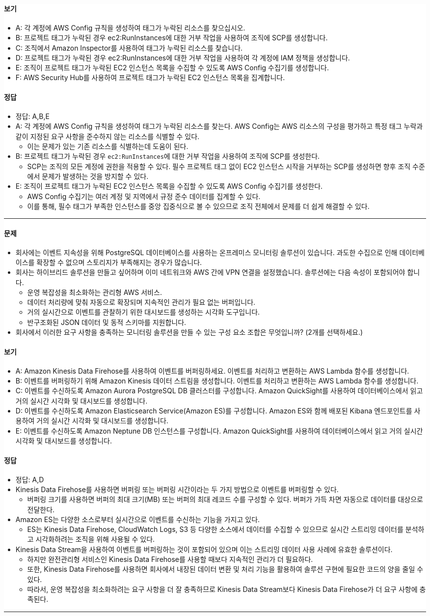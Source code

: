 #### 보기

- A: 각 계정에 AWS Config 규칙을 생성하여 태그가 누락된 리소스를 찾으십시오.
- B: 프로젝트 태그가 누락된 경우 ec2:RunInstances에 대한 거부 작업을 사용하여 조직에 SCP를 생성합니다.
- C: 조직에서 Amazon Inspector를 사용하여 태그가 누락된 리소스를 찾습니다.
- D: 프로젝트 태그가 누락된 경우 ec2:RunInstances에 대한 거부 작업을 사용하여 각 계정에 IAM 정책을 생성합니다.
- E: 조직이 프로젝트 태그가 누락된 EC2 인스턴스 목록을 수집할 수 있도록 AWS Config 수집기를 생성합니다.
- F: AWS Security Hub를 사용하여 프로젝트 태그가 누락된 EC2 인스턴스 목록을 집계합니다.

#### 정답

- 정답: A,B,E
- A: 각 계정에 AWS Config 규칙을 생성하여 태그가 누락된 리소스를 찾는다. AWS Config는 AWS 리소스의 구성을 평가하고 특정 태그 누락과 같이 지정된 요구 사항을 준수하지 않는 리소스를 식별할 수 있다.
  - 이는 문제가 있는 기존 리소스를 식별하는데 도움이 된다.
- B: 프로젝트 태그가 누락된 경우 `ec2:RunInstances`에 대한 거부 작업을 사용하여 조직에 SCP를 생성한다.
  - SCP는 조직의 모든 계정에 권한을 적용할 수 있다. 필수 프로젝트 태그 없이 EC2 인스턴스 시작을 거부하는 SCP를 생성하면 향후 조직 수준에서 문제가 발생하는 것을 방지할 수 있다.
- E: 조직이 프로젝트 태그가 누락된 EC2 인스턴스 목록을 수집할 수 있도록 AWS Config 수집기를 생성한다.
  - AWS Config 수집기는 여러 계정 및 지역에서 규정 준수 데이터를 집계할 수 있다.
  - 이를 통해, 필수 태그가 부족한 인스턴스를 중앙 집중식으로 볼 수 있으므로 조직 전체에서 문제를 더 쉽게 해결할 수 있다.

---

#### 문제

- 회사에는 이벤트 지속성을 위해 PostgreSQL 데이터베이스를 사용하는 온프레미스 모니터링 솔루션이 있습니다. 과도한 수집으로 인해 데이터베이스를 확장할 수 없으며 스토리지가 부족해지는 경우가 많습니다.
- 회사는 하이브리드 솔루션을 만들고 싶어하며 이미 네트워크와 AWS 간에 VPN 연결을 설정했습니다. 솔루션에는 다음 속성이 포함되어야 합니다.
  - 운영 복잡성을 최소화하는 관리형 AWS 서비스.
  - 데이터 처리량에 맞춰 자동으로 확장되며 지속적인 관리가 필요 없는 버퍼입니다.
  - 거의 실시간으로 이벤트를 관찰하기 위한 대시보드를 생성하는 시각화 도구입니다.
  - 반구조화된 JSON 데이터 및 동적 스키마를 지원합니다.
- 회사에서 이러한 요구 사항을 충족하는 모니터링 솔루션을 만들 수 있는 구성 요소 조합은 무엇입니까? (2개를 선택하세요.)

#### 보기

- A: Amazon Kinesis Data Firehose를 사용하여 이벤트를 버퍼링하세요. 이벤트를 처리하고 변환하는 AWS Lambda 함수를 생성합니다.
- B: 이벤트를 버퍼링하기 위해 Amazon Kinesis 데이터 스트림을 생성합니다. 이벤트를 처리하고 변환하는 AWS Lambda 함수를 생성합니다.
- C: 이벤트를 수신하도록 Amazon Aurora PostgreSQL DB 클러스터를 구성합니다. Amazon QuickSight를 사용하여 데이터베이스에서 읽고 거의 실시간 시각화 및 대시보드를 생성합니다.
- D: 이벤트를 수신하도록 Amazon Elasticsearch Service(Amazon ES)를 구성합니다. Amazon ES와 함께 배포된 Kibana 엔드포인트를 사용하여 거의 실시간 시각화 및 대시보드를 생성합니다.
- E: 이벤트를 수신하도록 Amazon Neptune DB 인스턴스를 구성합니다. Amazon QuickSight를 사용하여 데이터베이스에서 읽고 거의 실시간 시각화 및 대시보드를 생성합니다.

#### 정답

- 정답: A,D
- Kinesis Data Firehose를 사용하면 버퍼링 또는 버퍼링 시간이라는 두 가지 방법으로 이벤트를 버퍼링할 수 있다.
  - 버퍼링 크기를 사용하면 버퍼의 최대 크기(MB) 또는 버퍼의 최대 레코드 수를 구성할 수 있다. 버퍼가 가득 차면 자동으로 데이터를 대상으로 전달한다.
- Amazon ES는 다양한 소스로부터 실시간으로 이벤트를 수신하는 기능을 가지고 있다.
  - ES는 Kinesis Data Firehose, CloudWatch Logs, S3 등 다양한 소스에서 데이터를 수집할 수 있으므로 실시간 스트리밍 데이터를 분석하고 시각화하려는 조직을 위해 사용될 수 있다.
- Kinesis Data Stream을 사용하여 이벤트를 버퍼링하는 것이 포함되어 있으며 이는 스트리밍 데이터 사용 사례에 유효한 솔루션이다.
  - 하지만 완전관리형 서비스인 Kinesis Data Firehose를 사용할 때보다 지속적인 관리가 더 필요하다.
  - 또한, Kinesis Data Firehose를 사용하면 회사에서 내장된 데이터 변환 및 처리 기능을 활용하여 솔루션 구현에 필요한 코드의 양을 줄일 수 있다.
  - 따라서, 운영 복잡성을 최소화하려는 요구 사항을 더 잘 충족하므로 Kinesis Data Stream보다 Kinesis Data Firehose가 더 요구 사항에 충족된다.

---